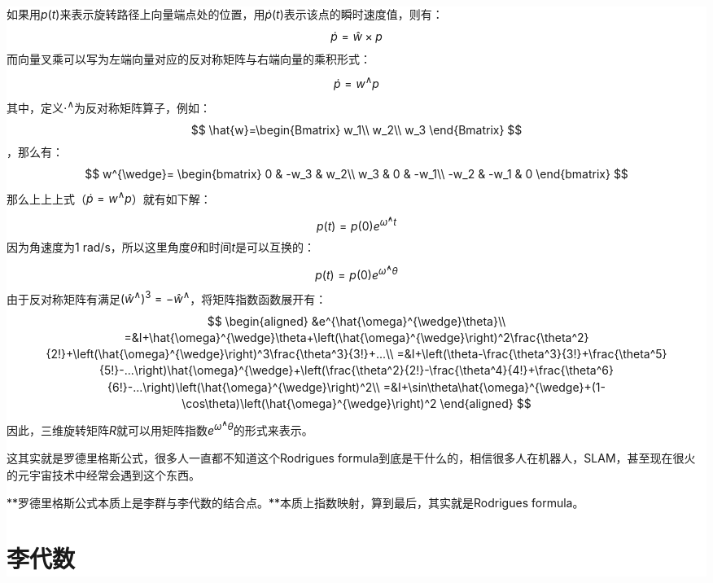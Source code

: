 如果用$p(t)$来表示旋转路径上向量端点处的位置，用$\dot{p}(t)$表示该点的瞬时速度值，则有：
$$
\dot{p}=\hat{w}\times p
$$
而向量叉乘可以写为左端向量对应的反对称矩阵与右端向量的乘积形式：
$$
\dot{p}=w^{\wedge}p
$$
其中，定义$\cdot^{\wedge}$为反对称矩阵算子，例如：
$$
\hat{w}=\begin{Bmatrix}
w_1\\
w_2\\
w_3
\end{Bmatrix}
$$
，那么有：
$$
w^{\wedge}=
\begin{bmatrix}
0 & -w_3 & w_2\\
w_3 & 0 & -w_1\\
-w_2 & -w_1 & 0
\end{bmatrix}
$$
那么上上上式（$\dot{p}=w^{\wedge}p$）就有如下解：
$$
p(t)=p(0)e^{\hat{\omega}^{\wedge}t}
$$
因为角速度为1 rad/s，所以这里角度$\theta$和时间$t$是可以互换的：
$$
p(t)=p(0)e^{\hat{\omega}^{\wedge}\theta}
$$
由于反对称矩阵有满足$\left(\hat{w}^{\wedge}\right)^3=-\hat{w}^{\wedge}$，将矩阵指数函数展开有：
$$
\begin{aligned}
&e^{\hat{\omega}^{\wedge}\theta}\\
=&I+\hat{\omega}^{\wedge}\theta+\left(\hat{\omega}^{\wedge}\right)^2\frac{\theta^2}{2!}+\left(\hat{\omega}^{\wedge}\right)^3\frac{\theta^3}{3!}+...\\
=&I+\left(\theta-\frac{\theta^3}{3!}+\frac{\theta^5}{5!}-...\right)\hat{\omega}^{\wedge}+\left(\frac{\theta^2}{2!}-\frac{\theta^4}{4!}+\frac{\theta^6}{6!}-...\right)\left(\hat{\omega}^{\wedge}\right)^2\\
=&I+\sin\theta\hat{\omega}^{\wedge}+(1-\cos\theta)\left(\hat{\omega}^{\wedge}\right)^2
\end{aligned}
$$
因此，三维旋转矩阵$R$就可以用矩阵指数$e^{\hat{\omega}^{\wedge}\theta}$的形式来表示。

这其实就是罗德里格斯公式，很多人一直都不知道这个Rodrigues formula到底是干什么的，相信很多人在机器人，SLAM，甚至现在很火的元宇宙技术中经常会遇到这个东西。

**罗德里格斯公式本质上是李群与李代数的结合点。**本质上指数映射，算到最后，其实就是Rodrigues formula。

# 李代数
